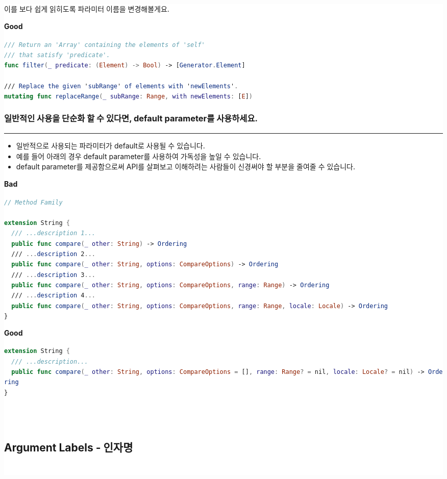 이를 보다 쉽게 읽히도록 파라미터 이름을 변경해볼게요.

**Good**

```swift
/// Return an 'Array' containing the elements of 'self'
/// that satisfy 'predicate'.
func filter(_ predicate: (Element) -> Bool) -> [Generator.Element]

/// Replace the given 'subRange' of elements with 'newElements'.
mutating func replaceRange(_ subRange: Range, with newElements: [E])
```

### 일반적인 사용을 단순화 할 수 있다면, default parameter를 사용하세요.

---

- 일반적으로 사용되는 파라미터가 default로 사용될 수 있습니다.
- 예를 들어 아래의 경우 default parameter를 사용하여 가독성을 높일 수 있습니다.
- default parameter를 제공함으로써 API를 살펴보고 이해하려는 사람들이 신경써야 할 부분을 줄여줄 수 있습니다.

**Bad**

```swift
// Method Family

extension String {
  /// ...description 1...
  public func compare(_ other: String) -> Ordering
  /// ...description 2...
  public func compare(_ other: String, options: CompareOptions) -> Ordering
  /// ...description 3...
  public func compare(_ other: String, options: CompareOptions, range: Range) -> Ordering
  /// ...description 4...
  public func compare(_ other: String, options: CompareOptions, range: Range, locale: Locale) -> Ordering
}
```

**Good**

```swift
extension String {
  /// ...description...
  public func compare(_ other: String, options: CompareOptions = [], range: Range? = nil, locale: Locale? = nil) -> Ordering
}
```

<br>
<br>

## Argument Labels - 인자명

<br>
